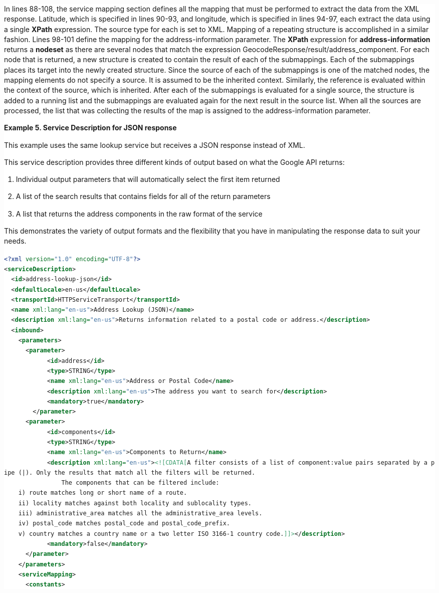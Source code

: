 In lines 88-108, the service mapping section defines all the mapping that must be performed to extract the data from the XML response. Latitude, which is specified in lines 90-93, and longitude, which is specified in lines 94-97, each extract the data using a single **XPath** expression. The source type for each is set to XML. Mapping of a repeating structure is accomplished in a similar fashion. Lines 98-101 define the mapping for the address-information parameter. The **XPath** expression for **address-information** returns a **nodeset** as there are several nodes that match the expression GeocodeResponse/result/address\_component. For each node that is returned, a new structure is created to contain the result of each of the submappings. Each of the submappings places its target into the newly created structure. Since the source of each of the submappings is one of the matched nodes, the mapping elements do not specify a source. It is assumed to be the inherited context. Similarly, the reference is evaluated within the context of the source, which is inherited. After each of the submappings is evaluated for a single source, the structure is added to a running list and the submappings are evaluated again for the next result in the source list. When all the sources are processed, the list that was collecting the results of the map is assigned to the address-information parameter.

**Example 5. Service Description for JSON response**

This example uses the same lookup service but receives a JSON response instead of XML.

This service description provides three different kinds of output based on what the Google API returns:

1. Individual output parameters that will automatically select the first item returned

2. A list of the search results that contains fields for all of the return parameters

3. A list that returns the address components in the raw format of the service

This demonstrates the variety of output formats and the flexibility that you have in manipulating the response data to suit your needs.

```xml
<?xml version="1.0" encoding="UTF-8"?>
<serviceDescription>
  <id>address-lookup-json</id>
  <defaultLocale>en-us</defaultLocale>
  <transportId>HTTPServiceTransport</transportId>
  <name xml:lang="en-us">Address Lookup (JSON)</name>
  <description xml:lang="en-us">Returns information related to a postal code or address.</description>
  <inbound>
	<parameters>
	  <parameter>
			<id>address</id>
			<type>STRING</type>
			<name xml:lang="en-us">Address or Postal Code</name>
			<description xml:lang="en-us">The address you want to search for</description>
			<mandatory>true</mandatory>
		</parameter>
	  <parameter>
			<id>components</id>
			<type>STRING</type>
			<name xml:lang="en-us">Components to Return</name>
			<description xml:lang="en-us"><![CDATA[A filter consists of a list of component:value pairs separated by a pipe (|). Only the results that match all the filters will be returned.
				The components that can be filtered include:
	i) route matches long or short name of a route.
	ii) locality matches against both locality and sublocality types. 
	iii) administrative_area matches all the administrative_area levels. 
	iv) postal_code matches postal_code and postal_code_prefix.
	v) country matches a country name or a two letter ISO 3166-1 country code.]]></description>
			<mandatory>false</mandatory>
	  </parameter>
	</parameters>
	<serviceMapping>
	  <constants>
```